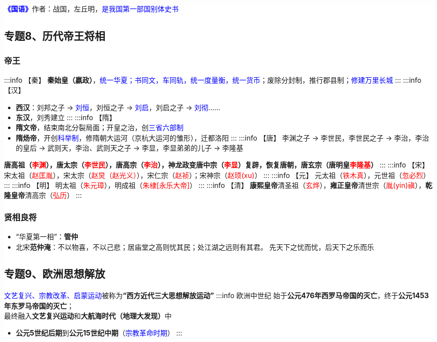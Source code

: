 <b><font color=blue>《国语》</font></b>作者：战国，左丘明，<font color=blue>是我国第一部国别体史书</font>

## 专题8、历代帝王将相

### 帝王
:::info 【秦】
<b>秦始皇（嬴政）</b>，<font color=blue>统一华夏；书同文，车同轨，统一度量衡，统一货币</font>；废除分封制，推行郡县制；<font color=blue>修建万里长城</font>
:::
:::info 【汉】
+ <b>西汉</b>：刘邦之子 → <font color=blue>刘恒</font>，刘恒之子 → <font color=blue>刘启</font>，刘启之子 → <font color=blue>刘彻</font>……<br />
+ <b>东汉</b>，刘秀建立
:::
:::info 【隋】
+ <b>隋文帝</b>，结束南北分裂局面；开皇之治，创<font color=blue>三省六部制</font>
+ <b>隋炀帝</b>，开创<font color=blue>科举制</font>，修隋朝大运河（京杭大运河的雏形），迁都洛阳
:::
:::info 【唐】
李渊之子 → 李世民，李世民之子 → 李治，李治的皇后 → 武则天，李治、武则天之子 → 李显，李显弟弟的儿子 → 李隆基<br />

<b>唐高祖（<font color=red>李渊</font>），唐太宗（<font color=red>李世民</font>），唐高宗（<font color=red>李治</font>），神龙政变唐中宗（<font color=red>李显</font>）复辟，恢复唐朝，唐玄宗（唐明皇<font color=red>李隆基</font>）</b>
:::
:::info 【宋】
宋太祖（<font color=red>赵匡胤</font>），宋太宗（<font color=red>赵炅（赵光义）</font>），宋仁宗（<font color=red>赵祯</font>）；宋神宗（<font color=red>赵顼(xu)</font>）
:::
:::info 【元】
元太祖（<font color=red>铁木真</font>），元世祖（<font color=red>忽必烈</font>）
:::
:::info 【明】
明太祖（<font color=red>朱元璋</font>），明成祖（<font color=red>朱棣[永乐大帝]</font>）
:::
:::info 【清】
<b>康熙皇帝</b>清圣祖（<font color=red>玄烨</font>），<b>雍正皇帝</b>清世宗（<font color=red>胤(yin)禛</font>），<b>乾隆皇帝</b>清高宗（<font color=red>弘历</font>）
:::

### 贤相良将
+ “华夏第一相”：<b>管仲</b>
+ 北宋<b>范仲淹</b>：不以物喜，不以己悲；居庙堂之高则忧其民；处江湖之远则有其君。 先天下之忧而忧，后天下之乐而乐

## 专题9、欧洲思想解放
<font color=blue>文艺复兴、宗教改革、启蒙运动</font>被称为<b>“西方近代三大思想解放运动”</b>
:::info 欧洲中世纪
始于<b>公元476年西罗马帝国的灭亡</b>，终于<b>公元1453年东罗马帝国的灭亡</b>；<br />
最终融入<b>文艺复兴运动</b>和<b>大航海时代（地理大发现）</b>中

+ <b>公元5世纪后期</b>到<b>公元15世纪中期</b>（<font color=blue>宗教革命时期</font>）
:::
